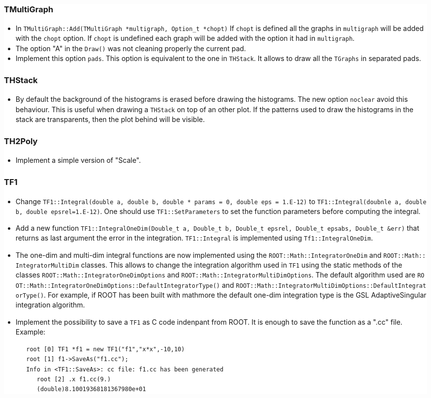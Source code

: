 ### TMultiGraph

-   In `TMultiGraph::Add(TMultiGraph *multigraph, Option_t *chopt)`
    If `chopt` is defined all the graphs in `multigraph` will be added
    with the `chopt` option. If `chopt` is undefined each graph will
    be added with the option it had in `multigraph`.
-   The option "A" in the `Draw()` was not cleaning properly the 
    current pad.
-   Implement this option `pads`. This option is equivalent to the one in 
    `THStack`. It allows to draw all the `TGraphs` in separated pads.

### THStack

-    By default the background of the histograms is erased before drawing the 
     histograms. The new option `noclear` avoid this behaviour. This is useful
     when drawing a `THStack` on top of an other plot. If the patterns used to
     draw the histograms in the stack are transparents, then the plot behind
     will be visible.
   
### TH2Poly

-    Implement a simple version of "Scale".

### TF1

-   Change `TF1::Integral(double a, double b, double * params = 0, double eps = 1.E-12)` to 
    `TF1::Integral(doubnle a, double b, double epsrel=1.E-12)`. One should use `TF1::SetParameters` to 
    set the function parameters before computing the integral. 

-   Add a new function `TF1::IntegralOneDim(Double_t a, Double_t b, Double_t epsrel, Double_t epsabs, Double_t &err)`
    that returns as last argument the error in the integration. `TF1::Integral` is implemented using `Tf1::IntegralOneDim`. 
    
-   The one-dim and multi-dim integral functions are now implemented using the `ROOT::Math::IntegratorOneDim` and `ROOT::Math::IntegratorMultiDim` 
    classes. This allows to change the integration algorithm used in `TF1` using the static methods of the classes 
    `ROOT::Math::IntegratorOneDimOptions` and `ROOT::Math::IntegratorMultiDimOptions`. The default algorithm used are 
    `ROOT::Math::IntegratorOneDimOptions::DefaultIntegratorType()` and `ROOT::Math::IntegratorMultiDimOptions::DefaultIntegratorType()`.
    For example, if ROOT has been built with mathmore the default one-dim integration type is the GSL AdaptiveSingular integration algorithm.

-   Implement the possibility to save a `TF1` as C code indenpant from
    ROOT. It is enough to save the function as a ".cc" file. \
    Example:

    ``` {.cpp}
       root [0] TF1 *f1 = new TF1("f1","x*x",-10,10)
       root [1] f1->SaveAs("f1.cc");
       Info in <TF1::SaveAs>: cc file: f1.cc has been generated
          root [2] .x f1.cc(9.)
          (double)8.10019368181367980e+01
    ```
